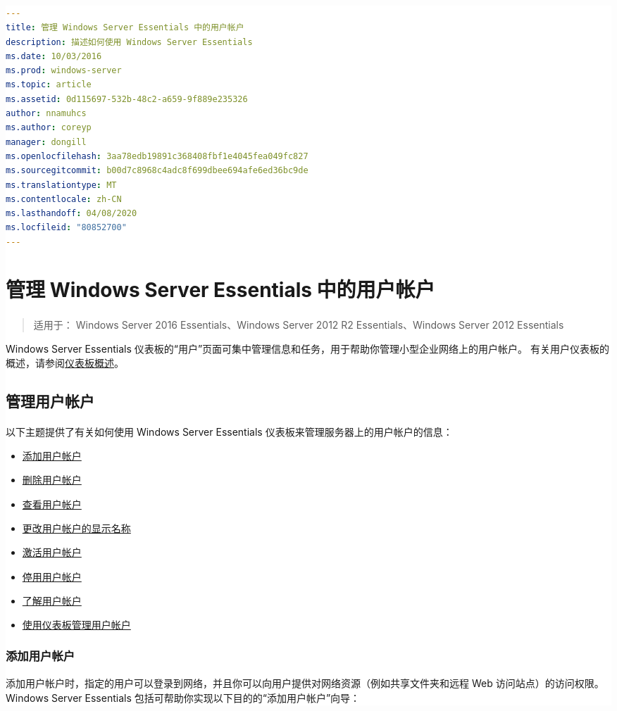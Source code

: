 ```yaml
---
title: 管理 Windows Server Essentials 中的用户帐户
description: 描述如何使用 Windows Server Essentials
ms.date: 10/03/2016
ms.prod: windows-server
ms.topic: article
ms.assetid: 0d115697-532b-48c2-a659-9f889e235326
author: nnamuhcs
ms.author: coreyp
manager: dongill
ms.openlocfilehash: 3aa78edb19891c368408fbf1e4045fea049fc827
ms.sourcegitcommit: b00d7c8968c4adc8f699dbee694afe6ed36bc9de
ms.translationtype: MT
ms.contentlocale: zh-CN
ms.lasthandoff: 04/08/2020
ms.locfileid: "80852700"
---
```

# <a name="manage-user-accounts-in-windows-server-essentials"></a>管理 Windows Server Essentials 中的用户帐户

>适用于： Windows Server 2016 Essentials、Windows Server 2012 R2 Essentials、Windows Server 2012 Essentials

Windows Server Essentials 仪表板的“用户”页面可集中管理信息和任务，用于帮助你管理小型企业网络上的用户帐户。 有关用户仪表板的概述，请参阅[仪表板概述](Overview-of-the-Dashboard-in-Windows-Server-Essentials.md)。  
  
  
##  <a name="managing-user-accounts"></a><a name="BKMK_ManageAccounts"></a>管理用户帐户  
 以下主题提供了有关如何使用 Windows Server Essentials 仪表板来管理服务器上的用户帐户的信息：  
  
-   [添加用户帐户](Manage-User-Accounts-in-Windows-Server-Essentials.md#BKMK_Manage1)  
  
-   [删除用户帐户](Manage-User-Accounts-in-Windows-Server-Essentials.md#BKMK_Remove)  
  
-   [查看用户帐户](Manage-User-Accounts-in-Windows-Server-Essentials.md#BKMK_Manage3)  
  
-   [更改用户帐户的显示名称](Manage-User-Accounts-in-Windows-Server-Essentials.md#BKMK_Manage4)  
  
-   [激活用户帐户](Manage-User-Accounts-in-Windows-Server-Essentials.md#BKMK_Manage5)  
  
-   [停用用户帐户](Manage-User-Accounts-in-Windows-Server-Essentials.md#BKMK_Manage6)  
  
-   [了解用户帐户](Manage-User-Accounts-in-Windows-Server-Essentials.md#BKMK_Manage7)  
  
-   [使用仪表板管理用户帐户](Manage-User-Accounts-in-Windows-Server-Essentials.md#BKMK_Manage8)  
  
###  <a name="add-a-user-account"></a><a name="BKMK_Manage1"></a>添加用户帐户  
 添加用户帐户时，指定的用户可以登录到网络，并且你可以向用户提供对网络资源（例如共享文件夹和远程 Web 访问站点）的访问权限。 Windows Server Essentials 包括可帮助你实现以下目的的“添加用户帐户”向导：  
  